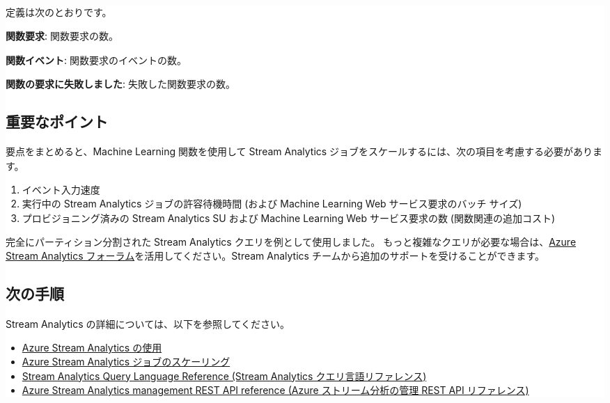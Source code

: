 定義は次のとおりです。

**関数要求**: 関数要求の数。

**関数イベント**: 関数要求のイベントの数。

**関数の要求に失敗しました**: 失敗した関数要求の数。

## <a name="key-takeaways"></a>重要なポイント
要点をまとめると、Machine Learning 関数を使用して Stream Analytics ジョブをスケールするには、次の項目を考慮する必要があります。

1. イベント入力速度
2. 実行中の Stream Analytics ジョブの許容待機時間 (および Machine Learning Web サービス要求のバッチ サイズ)
3. プロビジョニング済みの Stream Analytics SU および Machine Learning Web サービス要求の数 (関数関連の追加コスト)

完全にパーティション分割された Stream Analytics クエリを例として使用しました。 もっと複雑なクエリが必要な場合は、[Azure Stream Analytics フォーラム](https://social.msdn.microsoft.com/Forums/azure/home?forum=AzureStreamAnalytics)を活用してください。Stream Analytics チームから追加のサポートを受けることができます。

## <a name="next-steps"></a>次の手順
Stream Analytics の詳細については、以下を参照してください。

* [Azure Stream Analytics の使用](stream-analytics-real-time-fraud-detection.md)
* [Azure Stream Analytics ジョブのスケーリング](stream-analytics-scale-jobs.md)
* [Stream Analytics Query Language Reference (Stream Analytics クエリ言語リファレンス)](https://msdn.microsoft.com/library/azure/dn834998.aspx)
* [Azure Stream Analytics management REST API reference (Azure ストリーム分析の管理 REST API リファレンス)](https://msdn.microsoft.com/library/azure/dn835031.aspx)
